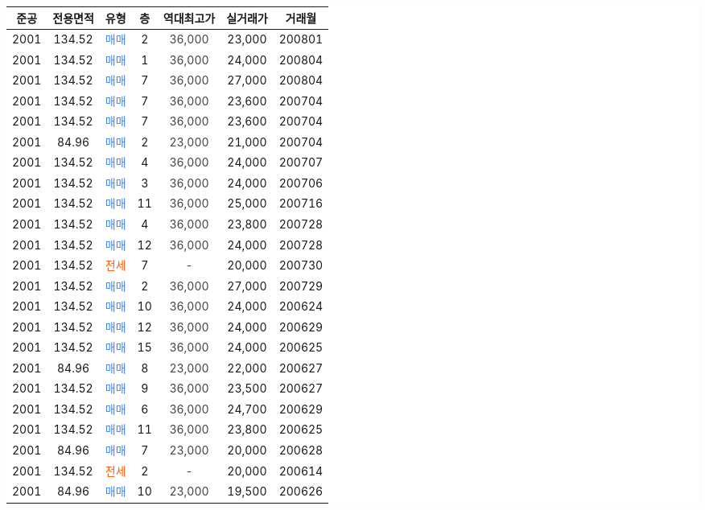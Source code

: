 |준공|전용면적|유형|층|역대최고가|실거래가|거래월|
|:---:|:---:|:---:|:---:|:---:|:---:|:---:|
|2001|134.52|<span style="color:#4285f3">매매</span>|2|<span style="color:#444444">36,000</span>|23,000|200801|
|2001|134.52|<span style="color:#4285f3">매매</span>|1|<span style="color:#444444">36,000</span>|24,000|200804|
|2001|134.52|<span style="color:#4285f3">매매</span>|7|<span style="color:#444444">36,000</span>|27,000|200804|
|2001|134.52|<span style="color:#4285f3">매매</span>|7|<span style="color:#444444">36,000</span>|23,600|200704|
|2001|134.52|<span style="color:#4285f3">매매</span>|7|<span style="color:#444444">36,000</span>|23,600|200704|
|2001|84.96|<span style="color:#4285f3">매매</span>|2|<span style="color:#444444">23,000</span>|21,000|200704|
|2001|134.52|<span style="color:#4285f3">매매</span>|4|<span style="color:#444444">36,000</span>|24,000|200707|
|2001|134.52|<span style="color:#4285f3">매매</span>|3|<span style="color:#444444">36,000</span>|24,000|200706|
|2001|134.52|<span style="color:#4285f3">매매</span>|11|<span style="color:#444444">36,000</span>|25,000|200716|
|2001|134.52|<span style="color:#4285f3">매매</span>|4|<span style="color:#444444">36,000</span>|23,800|200728|
|2001|134.52|<span style="color:#4285f3">매매</span>|12|<span style="color:#444444">36,000</span>|24,000|200728|
|2001|134.52|<span style="color:#ff5a00">전세</span>|7|<span style="color:#444444">-</span>|20,000|200730|
|2001|134.52|<span style="color:#4285f3">매매</span>|2|<span style="color:#444444">36,000</span>|27,000|200729|
|2001|134.52|<span style="color:#4285f3">매매</span>|10|<span style="color:#444444">36,000</span>|24,000|200624|
|2001|134.52|<span style="color:#4285f3">매매</span>|12|<span style="color:#444444">36,000</span>|24,000|200629|
|2001|134.52|<span style="color:#4285f3">매매</span>|15|<span style="color:#444444">36,000</span>|24,000|200625|
|2001|84.96|<span style="color:#4285f3">매매</span>|8|<span style="color:#444444">23,000</span>|22,000|200627|
|2001|134.52|<span style="color:#4285f3">매매</span>|9|<span style="color:#444444">36,000</span>|23,500|200627|
|2001|134.52|<span style="color:#4285f3">매매</span>|6|<span style="color:#444444">36,000</span>|24,700|200629|
|2001|134.52|<span style="color:#4285f3">매매</span>|11|<span style="color:#444444">36,000</span>|23,800|200625|
|2001|84.96|<span style="color:#4285f3">매매</span>|7|<span style="color:#444444">23,000</span>|20,000|200628|
|2001|134.52|<span style="color:#ff5a00">전세</span>|2|<span style="color:#444444">-</span>|20,000|200614|
|2001|84.96|<span style="color:#4285f3">매매</span>|10|<span style="color:#444444">23,000</span>|19,500|200626|


<script async src="//pagead2.googlesyndication.com/pagead/js/adsbygoogle.js"></script>

<ins class="adsbygoogle"
     style="display:block"
     data-ad-client="ca-pub-2446590836940007"
     data-ad-slot="1659523306"
     data-ad-format="auto"
     data-full-width-responsive="true"></ins>
<script>
(adsbygoogle = window.adsbygoogle || []).push({});
</script>
